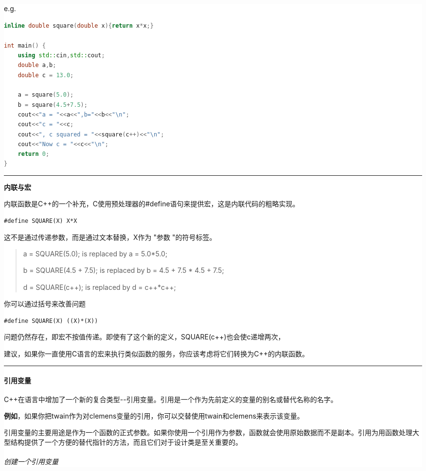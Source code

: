 e.g.

```c++
inline double square(double x){return x*x;}

int main() {
    using std::cin,std::cout;
    double a,b;
    double c = 13.0;

    a = square(5.0);
    b = square(4.5+7.5);
    cout<<"a = "<<a<<",b="<<b<<"\n";
    cout<<"c = "<<c;
    cout<<", c squared = "<<square(c++)<<"\n";
    cout<<"Now c = "<<c<<"\n";
    return 0;
}
```

---

**内联与宏**

内联函数是C++的一个补充，C使用预处理器的#define语句来提供宏，这是内联代码的粗略实现。



`#define SQUARE(X) X*X`

这不是通过传递参数，而是通过文本替换，X作为 "参数 "的符号标签。

> a = SQUARE(5.0); is replaced by a = 5.0*5.0;
>
> b = SQUARE(4.5 + 7.5); is replaced by b = 4.5 + 7.5 * 4.5 + 7.5; 
>
> d = SQUARE(c++); is replaced by d = c++*c++;

 你可以通过括号来改善问题

`#define SQUARE(X) ((X)*(X))`

问题仍然存在，即宏不按值传递。即使有了这个新的定义，SQUARE(c++)也会使c递增两次，

建议，如果你一直使用C语言的宏来执行类似函数的服务，你应该考虑将它们转换为C++的内联函数。

---



#### 引用变量

C++在语言中增加了一个新的复合类型--引用变量。引用是一个作为先前定义的变量的别名或替代名称的名字。

**例如**，如果你把twain作为对clemens变量的引用，你可以交替使用twain和clemens来表示该变量。

引用变量的主要用途是作为一个函数的正式参数。如果你使用一个引用作为参数，函数就会使用原始数据而不是副本。引用为用函数处理大型结构提供了一个方便的替代指针的方法，而且它们对于设计类是至关重要的。



###### 创建一个引用变量
